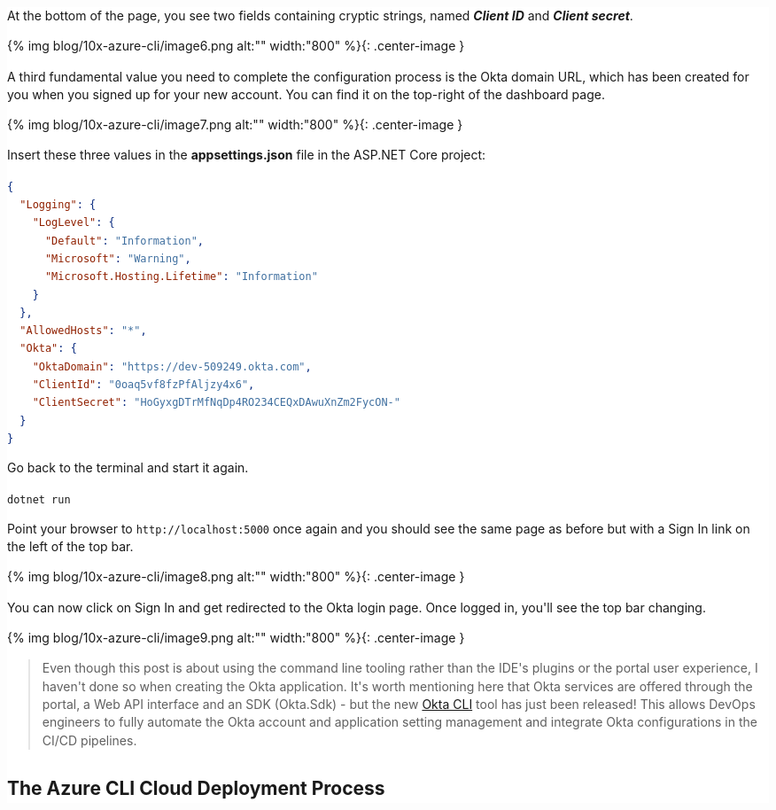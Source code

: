 At the bottom of the page, you see two fields containing cryptic strings, named ***Client ID*** and ***Client secret***.

{% img blog/10x-azure-cli/image6.png alt:"" width:"800" %}{: .center-image }

A third fundamental value you need to complete the configuration process is the Okta domain URL, which has been created for you when you signed up for your new account. You can find it on the top-right of the dashboard page.

{% img blog/10x-azure-cli/image7.png alt:"" width:"800" %}{: .center-image }

Insert these three values in the **appsettings.json** file in the ASP.NET Core project:

```json
{
  "Logging": {
    "LogLevel": {
      "Default": "Information",
      "Microsoft": "Warning",
      "Microsoft.Hosting.Lifetime": "Information"
    }
  },
  "AllowedHosts": "*",
  "Okta": {
    "OktaDomain": "https://dev-509249.okta.com",
    "ClientId": "0oaq5vf8fzPfAljzy4x6",
    "ClientSecret": "HoGyxgDTrMfNqDp4RO234CEQxDAwuXnZm2FycON-"
  }  
}

```

Go back to the terminal and start it again.

```sh
dotnet run
```

Point your browser to `http://localhost:5000` once again and you should see the same page as before but with a Sign In link on the left of the top bar.

{% img blog/10x-azure-cli/image8.png alt:"" width:"800" %}{: .center-image }

You can now click on Sign In and get redirected to the Okta login page. Once logged in, you'll see the top bar changing.

{% img blog/10x-azure-cli/image9.png alt:"" width:"800" %}{: .center-image }

> Even though this post is about using the command line tooling rather than the IDE's plugins or the portal user experience, I haven't done so when creating the Okta application. It's worth mentioning here that Okta services are offered through the portal, a Web API interface and an SDK (Okta.Sdk) - but the new [Okta CLI](https://github.com/oktadeveloper/okta-cli) tool has just been released! This allows DevOps engineers to fully automate the Okta account and application setting management and integrate Okta configurations in the CI/CD pipelines.

## The Azure CLI Cloud Deployment Process
